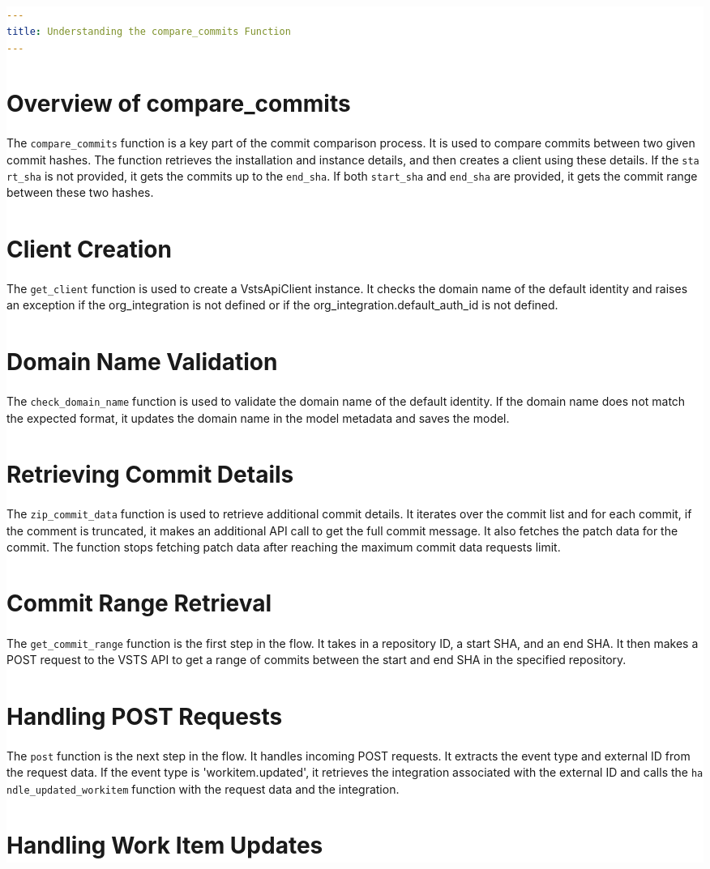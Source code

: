 ```yaml
---
title: Understanding the compare_commits Function
---
```

# Overview of compare_commits

The `compare_commits` function is a key part of the commit comparison process. It is used to compare commits between two given commit hashes. The function retrieves the installation and instance details, and then creates a client using these details. If the `start_sha` is not provided, it gets the commits up to the `end_sha`. If both `start_sha` and `end_sha` are provided, it gets the commit range between these two hashes.

# Client Creation

The `get_client` function is used to create a VstsApiClient instance. It checks the domain name of the default identity and raises an exception if the org_integration is not defined or if the org_integration.default_auth_id is not defined.

# Domain Name Validation

The `check_domain_name` function is used to validate the domain name of the default identity. If the domain name does not match the expected format, it updates the domain name in the model metadata and saves the model.

# Retrieving Commit Details

The `zip_commit_data` function is used to retrieve additional commit details. It iterates over the commit list and for each commit, if the comment is truncated, it makes an additional API call to get the full commit message. It also fetches the patch data for the commit. The function stops fetching patch data after reaching the maximum commit data requests limit.

# Commit Range Retrieval

The `get_commit_range` function is the first step in the flow. It takes in a repository ID, a start SHA, and an end SHA. It then makes a POST request to the VSTS API to get a range of commits between the start and end SHA in the specified repository.

# Handling POST Requests

The `post` function is the next step in the flow. It handles incoming POST requests. It extracts the event type and external ID from the request data. If the event type is 'workitem.updated', it retrieves the integration associated with the external ID and calls the `handle_updated_workitem` function with the request data and the integration.

# Handling Work Item Updates
